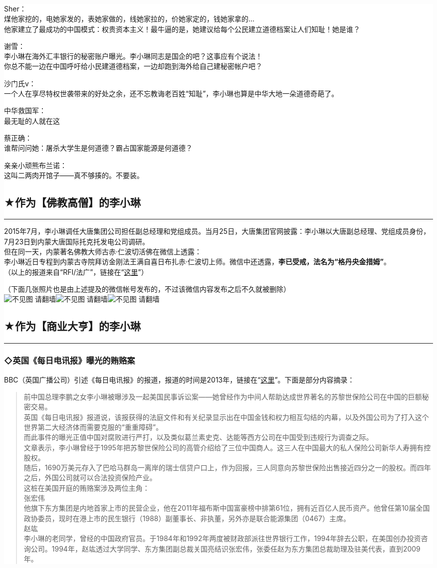  Sher：  
 煤他家挖的，电她家发的，表她家做的，线她家拉的，价她家定的，钱她家拿的…  
 他家建立了最成功的中国模式：权贵资本主义！最牛逼的是，她建议给每个公民建立道德档案让人们知耻！她是谁？  
   
 谢雪：  
 李小琳在海外汇丰银行的秘密账户曝光。李小琳同志是国企的吧？这事应有个说法！  
 你总不能一边在中国呼吁给小民建道德档案，一边却跑到海外给自己建秘密帐户吧？  
   
 沙门氏v：  
 一个人在享尽特权世袭带来的好处之余，还不忘教诲老百姓“知耻”，李小琳也算是中华大地一朵道德奇葩了。  
   
 中华救国军：  
 最无耻的人就在这  
   
 蔡正确：  
 谁帮问问她：屠杀大学生是何道德？霸占国家能源是何道德？  
   
 亲亲小顽熊布兰诺：  
 这叫二两肉开馆子——真不够揍的。不要装。  
   
   
 ## ★作为【佛教高僧】的李小琳
-------------

  
 2015年7月，李小琳调任大唐集团公司担任副总经理和党组成员。当月25日，大唐集团官网披露：李小琳以大唐副总经理、党组成员身份，7月23日到内蒙大唐国际托克托发电公司调研。  
 但在同一天，内蒙著名佛教大师古赤·仁波切活佛在微信上透露：  
 李小琳近日专程到内蒙古寺院拜访金刚法王满自喜日布扎赤·仁波切上师。微信中还透露，**李已受戒，法名为“格丹央金措姆”**。  
 （以上的报道来自“RFI/法广”，链接在“[这里](http://cn.rfi.fr/%E4%B8%AD%E5%9B%BD/20150726-%E5%A4%A7%E5%B8%88%E6%B3%84%E5%A4%A9%E6%9C%BA%E6%9D%8E%E5%B0%8F%E7%90%B3%E4%BF%A1%E4%BD%9B%E6%B3%95%E5%8F%B7%E2%80%9C%E6%A0%BC%E4%B8%B9%E5%A4%AE%E9%87%91%E6%8E%AA%E5%A7%86%E2%80%9D)”）  
   
 （下面几张照片也是由上述提及的微信帐号发布的，不过该微信内容发布之后不久就被删除）  
 ![不见图 请翻墙](images/u7Lvvdh5lPTcvKVfiCGWvjutTMveATHgPQr3Z3RBlBgBXZqOeK1nuhCkSpTXJdWcH2UusGtFENTFjS7kZWfLjlljeirOLfZO3rOfDL-CIRU9Wsfc97RZQ6yh9yRGaeh3_l1moJBQlF8)![不见图 请翻墙](images/tnO_i3LmIS7Rpm5HDUuu4BGCFdu-G_dJ1lbL5WMeYnacLmXm5w6F9YlyyvnsPCPJaPc1uKxBlPFedVVOAWgDVxL0DS4aEAV_O_jjKIZ1Un5v2JRVLf4Pl2ane6k08uenO4Ad0sX9HRY)![不见图 请翻墙](images/FHzduIetA4s0ocFqSzo4OLXY_D3jh8axFs6_6Mj3trqC7If_SgzfGwx-ww5Z_ASJBYN5QCRRZcwJakyNZW4lJa-x3PSwIi7_XqoVJ7cwrSbJuNMRrc6f8JPo9k-xfZ3hdQonOYuvmuw)  
   
 ## ★作为【商业大亨】的李小琳
-------------

  
 ### ◇英国《每日电讯报》曝光的贿赂案

  
 BBC（英国广播公司）引述《每日电讯报》的报道，报道的时间是2013年，链接在“[这里](http://www.bbc.com/zhongwen/simp/press_review/2013/10/131011_press_lixiaolin.shtml)”。下面是部分内容摘录：  
 
> 前中国总理李鹏之女李小琳被曝涉及一起美国民事诉讼案——她曾经作为中间人帮助达成世界著名的苏黎世保险公司在中国的巨额秘密交易。  
>  英国《每日电讯报》报道说，该报获得的法庭文件和有关纪录显示出在中国金钱和权力相互勾结的内幕，以及外国公司为了打入这个世界第二大经济体而需要克服的“重重障碍”。  
>  而此事件的曝光正值中国对腐败进行严打，以及类似葛兰素史克、达能等西方公司在中国受到违规行为调查之际。  
>  文章表示，李小琳曾经于1995年把苏黎世保险公司的高管介绍给了三位中国商人。这三人在中国最大的私人保险公司新华人寿拥有控股权。  
>  随后，1690万美元存入了巴哈马群岛一离岸的瑞士信贷户口上，作为回报，三人同意向苏黎世保险出售接近四分之一的股权。而四年之后，外国公司就可以合法投资保险产业。  
 这桩在美国开庭的贿赂案涉及两位主角：  
 张宏伟  
 他旗下东方集团是内地首家上市的民营企业，他在2011年福布斯中国富豪榜中排第61位，拥有近百亿人民币资产。他曾任第10届全国政协委员，现时在港上市的民生银行（1988）副董事长、非执董，另外亦是联合能源集团（0467）主席。  
 赵竑  
 李小琳的老同学，曾经的中国政府官员。于1984年和1992年两度被财政部派往世界银行工作，1994年辞去公职，在美国创办投资咨询公司。1994年，赵竑透过大学同学、东方集团副总裁关国亮结识张宏伟，张委任赵为东方集团总裁助理及驻美代表，直到2009年。  
   